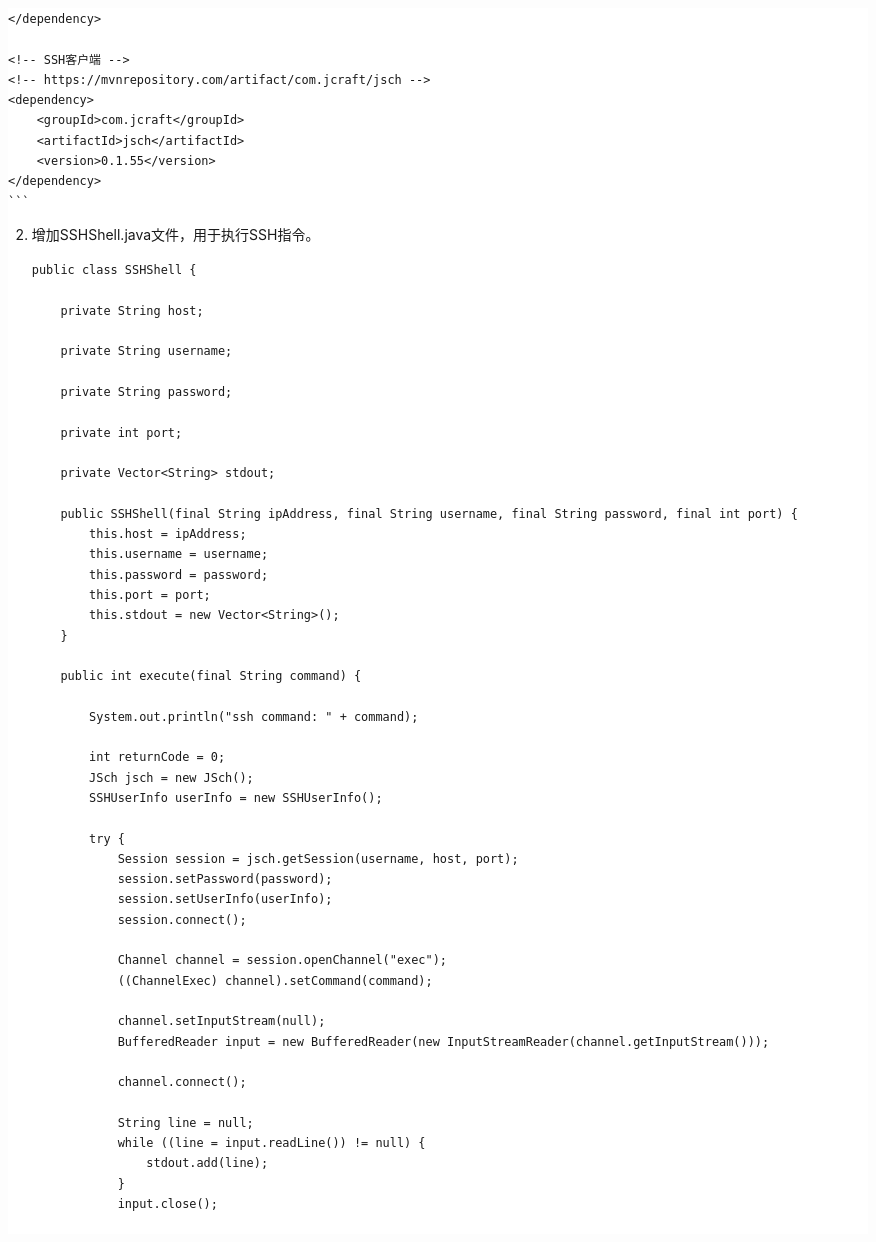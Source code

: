    </dependency>
    
    <!-- SSH客户端 -->
    <!-- https://mvnrepository.com/artifact/com.jcraft/jsch -->
    <dependency>
    	<groupId>com.jcraft</groupId>
    	<artifactId>jsch</artifactId>
    	<version>0.1.55</version>
    </dependency>
    ```

2.  增加SSHShell.java文件，用于执行SSH指令。

    ```
    public class SSHShell {
    
    	private String host;
    
    	private String username;
    
    	private String password;
    
    	private int port;
    
    	private Vector<String> stdout;
    
    	public SSHShell(final String ipAddress, final String username, final String password, final int port) {
    		this.host = ipAddress;
    		this.username = username;
    		this.password = password;
    		this.port = port;
    		this.stdout = new Vector<String>();
    	}
    
    	public int execute(final String command) {
    
    		System.out.println("ssh command: " + command);
    
    		int returnCode = 0;
    		JSch jsch = new JSch();
    		SSHUserInfo userInfo = new SSHUserInfo();
    
    		try {
    			Session session = jsch.getSession(username, host, port);
    			session.setPassword(password);
    			session.setUserInfo(userInfo);
    			session.connect();
    
    			Channel channel = session.openChannel("exec");
    			((ChannelExec) channel).setCommand(command);
    
    			channel.setInputStream(null);
    			BufferedReader input = new BufferedReader(new InputStreamReader(channel.getInputStream()));
    
    			channel.connect();
    
    			String line = null;
    			while ((line = input.readLine()) != null) {
    				stdout.add(line);
    			}
    			input.close();
    